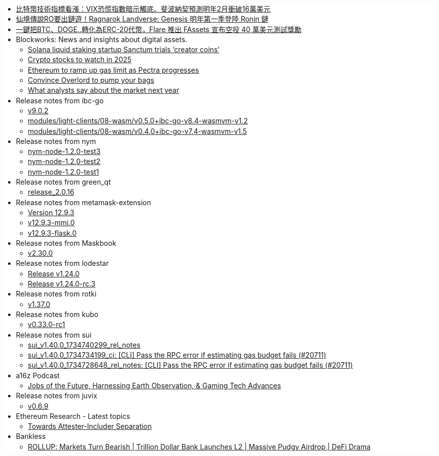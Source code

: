   - [比特幣技術指標看漲：VIX恐慌指數暗示觸底、斐波納契預測明年2月衝破16萬美元](https://www.blocktempo.com/multiple-bitcoin-technical-indicators-signal-bullish-trends/)
  - [仙境傳說RO要出鏈遊！Ragnarok Landverse: Genesis 明年第一季登陸 Ronin 鏈](https://www.blocktempo.com/ro-web3-game-ragnarok-landverse-genesis-launching-on-ronin-2025-q1/)
  - [一鍵把BTC、DOGE..轉化為ERC-20代幣，Flare 推出 FAssets 宣布空投 40 萬美元測試獎勵](https://www.blocktempo.com/flare-launches-fassets-to-unlock-btc-and-xrp-defi-potential/)
- Blockworks: News and insights about digital assets.
  - [Solana liquid staking startup Sanctum trials ‘creator coins’](https://blockworks.co/news/solana-liquid-staking-startup-trial)
  - [Crypto stocks to watch in 2025](https://blockworks.co/news/2025-crypto-stocks-to-watch)
  - [Ethereum to ramp up gas limit as Pectra progresses](https://blockworks.co/news/ethereum-increases-gas-limit-pectra)
  - [Convince Overlord to pump your bags](https://blockworks.co/news/convince-overlord-to-pump-your-bags)
  - [What analysts say about the market next year](https://blockworks.co/news/analyst-market-commentary-2025)
- Release notes from ibc-go
  - [v9.0.2](https://github.com/cosmos/ibc-go/releases/tag/v9.0.2)
  - [modules/light-clients/08-wasm/v0.5.0+ibc-go-v8.4-wasmvm-v1.2](https://github.com/cosmos/ibc-go/releases/tag/modules%2Flight-clients%2F08-wasm%2Fv0.5.0%2Bibc-go-v8.4-wasmvm-v1.2)
  - [modules/light-clients/08-wasm/v0.4.0+ibc-go-v7.4-wasmvm-v1.5](https://github.com/cosmos/ibc-go/releases/tag/modules%2Flight-clients%2F08-wasm%2Fv0.4.0%2Bibc-go-v7.4-wasmvm-v1.5)
- Release notes from nym
  - [nym-node-1.2.0-test3](https://github.com/nymtech/nym/releases/tag/nym-node-1.2.0-test3)
  - [nym-node-1.2.0-test2](https://github.com/nymtech/nym/releases/tag/nym-node-1.2.0-test2)
  - [nym-node-1.2.0-test1](https://github.com/nymtech/nym/releases/tag/nym-node-1.2.0-test1)
- Release notes from green_qt
  - [release_2.0.16](https://github.com/Blockstream/green_qt/releases/tag/release_2.0.16)
- Release notes from metamask-extension
  - [Version 12.9.3](https://github.com/MetaMask/metamask-extension/releases/tag/v12.9.3)
  - [v12.9.3-mmi.0](https://github.com/MetaMask/metamask-extension/releases/tag/v12.9.3-mmi.0)
  - [v12.9.3-flask.0](https://github.com/MetaMask/metamask-extension/releases/tag/v12.9.3-flask.0)
- Release notes from Maskbook
  - [v2.30.0](https://github.com/DimensionDev/Maskbook/releases/tag/v2.30.0)
- Release notes from lodestar
  - [Release v1.24.0](https://github.com/ChainSafe/lodestar/releases/tag/v1.24.0)
  - [Release v1.24.0-rc.3](https://github.com/ChainSafe/lodestar/releases/tag/v1.24.0-rc.3)
- Release notes from rotki
  - [v1.37.0](https://github.com/rotki/rotki/releases/tag/v1.37.0)
- Release notes from kubo
  - [v0.33.0-rc1](https://github.com/ipfs/kubo/releases/tag/v0.33.0-rc1)
- Release notes from sui
  - [sui_v1.40.0_1734740299_rel_notes](https://github.com/MystenLabs/sui/releases/tag/sui_v1.40.0_1734740299_rel_notes)
  - [sui_v1.40.0_1734734199_ci: [CLI] Pass the RPC error if estimating gas budget fails (#20711)](https://github.com/MystenLabs/sui/releases/tag/sui_v1.40.0_1734734199_ci)
  - [sui_v1.40.0_1734728648_rel_notes: [CLI] Pass the RPC error if estimating gas budget fails (#20711)](https://github.com/MystenLabs/sui/releases/tag/sui_v1.40.0_1734728648_rel_notes)
- a16z Podcast
  - [Jobs of the Future, Harnessing Earth Observation, & Gaming Tech Advances](https://a16z.simplecast.com/episodes/jobs-of-the-future-harnessing-earth-observation-gaming-tech-advances-UgKGj_NA)
- Release notes from juvix
  - [v0.6.9](https://github.com/anoma/juvix/releases/tag/v0.6.9)
- Ethereum Research - Latest topics
  - [Towards Attester-Includer Separation](https://ethresear.ch/t/towards-attester-includer-separation/21306)
- Bankless
  - [ROLLUP: Markets Turn Bearish | Trillion Dollar Bank Launches L2 | Massive Pudgy Airdrop | DeFi Drama](http://sites.libsyn.com/247424/rollup-markets-turn-bearish-trillion-dollar-bank-launches-l2-pudgy-airdrop-was-huge-with-anthony-sassano)
